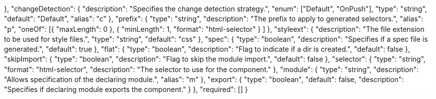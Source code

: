 }, 
"changeDetection": { 
"description": "Specifies the change detection strategy.", 
"enum": ["Default", "OnPush"], 
"type": "string", 
"default": "Default", 
"alias": "c" 
}, 
"prefix": { 
"type": "string", 
"description": "The prefix to apply to generated selectors.", 
"alias": "p", 
"oneOf": [{ 
"maxLength": 0 
}, 
{ 
"minLength": 1, 
"format": "html-selector" 
} 
] 
}, 
"styleext": { 
"description": "The file extension to be used for style files.", 
"type": "string", 
"default": "css" 
}, 
"spec": { 
"type": "boolean", 
"description": "Specifies if a spec file is generated.", 
"default": true 
}, 
"flat": { 
"type": "boolean", 
"description": "Flag to indicate if a dir is created.", 
"default": false 
}, 
"skipImport": { 
"type": "boolean", 
"description": "Flag to skip the module import.", 
"default": false 
}, 
"selector": { 
"type": "string", 
"format": "html-selector", 
"description": "The selector to use for the component." 
}, 
"module": { 
"type": "string", 
"description": "Allows specification of the declaring module.", 
"alias": "m" 
}, 
"export": { 
"type": "boolean", 
"default": false, 
"description": "Specifies if declaring module exports the component." 
} 
}, 
"required": [] 
} 
 